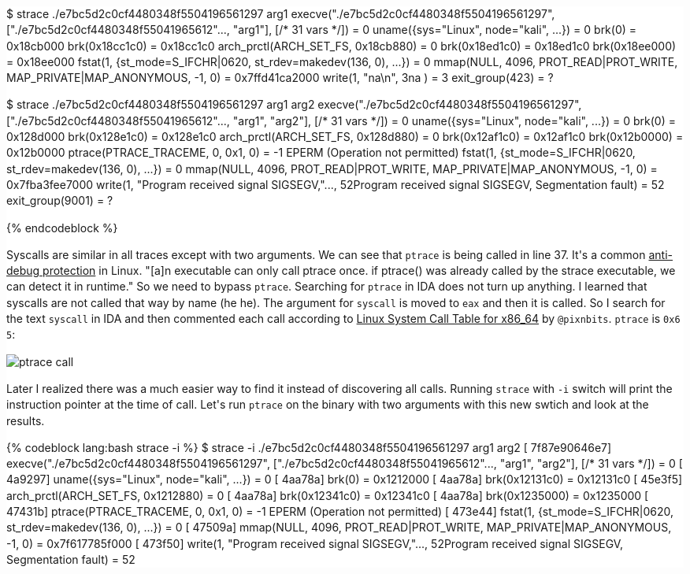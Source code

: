 $ strace ./e7bc5d2c0cf4480348f5504196561297 arg1
execve("./e7bc5d2c0cf4480348f5504196561297", ["./e7bc5d2c0cf4480348f55041965612"..., "arg1"], [/* 31 vars */]) = 0
uname({sys="Linux", node="kali", ...})  = 0
brk(0)                                  = 0x18cb000
brk(0x18cc1c0)                          = 0x18cc1c0
arch_prctl(ARCH_SET_FS, 0x18cb880)      = 0
brk(0x18ed1c0)                          = 0x18ed1c0
brk(0x18ee000)                          = 0x18ee000
fstat(1, {st_mode=S_IFCHR|0620, st_rdev=makedev(136, 0), ...}) = 0
mmap(NULL, 4096, PROT_READ|PROT_WRITE, MAP_PRIVATE|MAP_ANONYMOUS, -1, 0) = 0x7ffd41ca2000
write(1, "na\n", 3na
)                     = 3
exit_group(423)                         = ?

$ strace ./e7bc5d2c0cf4480348f5504196561297 arg1 arg2
execve("./e7bc5d2c0cf4480348f5504196561297", ["./e7bc5d2c0cf4480348f55041965612"..., "arg1", "arg2"], [/* 31 vars */]) = 0
uname({sys="Linux", node="kali", ...})  = 0
brk(0)                                  = 0x128d000
brk(0x128e1c0)                          = 0x128e1c0
arch_prctl(ARCH_SET_FS, 0x128d880)      = 0
brk(0x12af1c0)                          = 0x12af1c0
brk(0x12b0000)                          = 0x12b0000
ptrace(PTRACE_TRACEME, 0, 0x1, 0)       = -1 EPERM (Operation not permitted)
fstat(1, {st_mode=S_IFCHR|0620, st_rdev=makedev(136, 0), ...}) = 0
mmap(NULL, 4096, PROT_READ|PROT_WRITE, MAP_PRIVATE|MAP_ANONYMOUS, -1, 0) = 0x7fba3fee7000
write(1, "Program received signal SIGSEGV,"..., 52Program received signal SIGSEGV, Segmentation fault) = 52
exit_group(9001)                        = ?


{% endcodeblock %}

Syscalls are similar in all traces except with two arguments. We can see that ``ptrace`` is being called in line 37. It's a common [anti-debug protection](http://reverseengineering.stackexchange.com/a/1931) in Linux. "[a]n executable can only call ptrace once. if ptrace() was already called by the strace executable, we can detect it in runtime." So we need to bypass ``ptrace``. Searching for ``ptrace`` in IDA does not turn up anything. I learned that syscalls are not called that way by name (he he). The argument for ``syscall`` is moved to ``eax`` and then it is called. So I search for the text ``syscall`` in IDA and then commented each call according to [Linux System Call Table for x86_64](http://blog.rchapman.org/post/36801038863/linux-system-call-table-for-x86-64) by ``@pixnbits``. ``ptrace`` is ``0x65``:

![ptrace call](/images/2014/flare/6-1.jpg "ptrace call")

Later I realized there was a much easier way to find it instead of discovering all calls. Running ``strace`` with ``-i`` switch will print the instruction pointer at the time of call. Let's run ``ptrace`` on the binary with two arguments with this new swtich and look at the results.

{% codeblock lang:bash strace -i %}
$ strace -i ./e7bc5d2c0cf4480348f5504196561297 arg1 arg2
[    7f87e90646e7] execve("./e7bc5d2c0cf4480348f5504196561297", ["./e7bc5d2c0cf4480348f55041965612"..., "arg1", "arg2"], [/* 31 vars */]) = 0
[          4a9297] uname({sys="Linux", node="kali", ...}) = 0
[          4aa78a] brk(0)               = 0x1212000
[          4aa78a] brk(0x12131c0)       = 0x12131c0
[          45e3f5] arch_prctl(ARCH_SET_FS, 0x1212880) = 0
[          4aa78a] brk(0x12341c0)       = 0x12341c0
[          4aa78a] brk(0x1235000)       = 0x1235000
[          47431b] ptrace(PTRACE_TRACEME, 0, 0x1, 0) = -1 EPERM (Operation not permitted)
[          473e44] fstat(1, {st_mode=S_IFCHR|0620, st_rdev=makedev(136, 0), ...}) = 0
[          47509a] mmap(NULL, 4096, PROT_READ|PROT_WRITE, MAP_PRIVATE|MAP_ANONYMOUS, -1, 0) = 0x7f617785f000
[          473f50] write(1, "Program received signal SIGSEGV,"..., 52Program received signal SIGSEGV, Segmentation fault) = 52